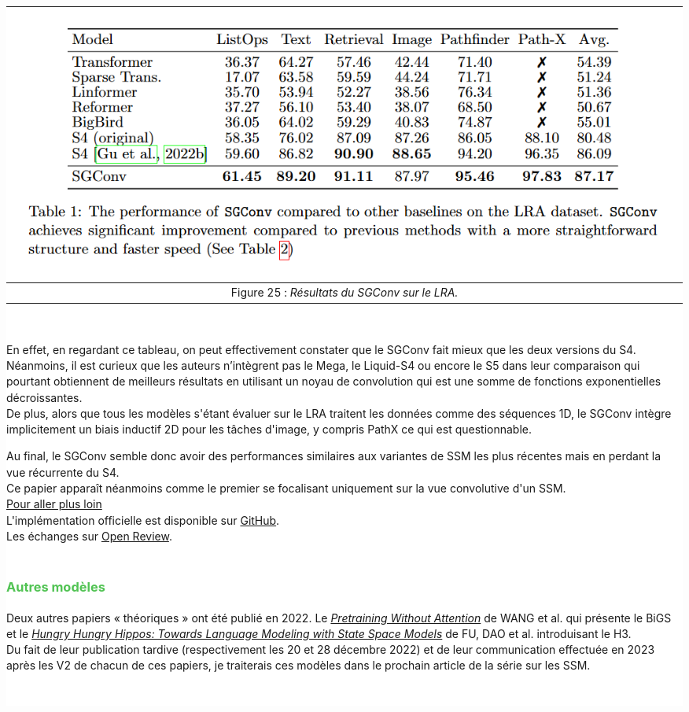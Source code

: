 | ![image](https://raw.githubusercontent.com/lbourdois/blog/master/assets/images/SSM_2022/LRA_SGConv.png) |
|:--:|
| Figure 25 : *Résultats du SGConv sur le LRA.* |

<br>

En effet, en regardant ce tableau, on peut effectivement constater que le SGConv fait mieux que les deux versions du S4. Néanmoins, il est curieux que les auteurs n’intègrent pas le Mega, le Liquid-S4 ou encore le S5 dans leur comparaison qui pourtant obtiennent de meilleurs résultats en utilisant un noyau de convolution qui est une somme de fonctions exponentielles décroissantes.  
De plus, alors que tous les modèles s'étant évaluer sur le LRA traitent les données comme des séquences 1D, le SGConv intègre implicitement un biais inductif 2D pour les tâches d'image, y compris PathX ce qui est questionnable.  

Au final, le SGConv semble donc avoir des performances similaires aux variantes de SSM les plus récentes mais en perdant la vue récurrente du S4.    
Ce papier apparaît néanmoins comme le premier se focalisant uniquement sur la vue convolutive d'un SSM.
<br>
<u>Pour aller plus loin</u>  
L'implémentation officielle est disponible sur [GitHub](https://github.com/ctlllll/SGConv).  
Les échanges sur [Open Review](https://openreview.net/forum?id=TGJSPbRpJX-).
<br><br>


### <span style="color: #51C353"> **Autres modèles** </span>
Deux autres papiers « théoriques » ont été publié en 2022. Le [*Pretraining Without Attention*](https://arxiv.org/abs/2212.10544) de WANG et al. qui présente le BiGS et le [*Hungry Hungry Hippos: Towards Language Modeling with State Space Models*](https://arxiv.org/abs/2212.14052) de FU, DAO et al. introduisant le H3.  
Du fait de leur publication tardive (respectivement les 20 et 28 décembre 2022) et de leur communication effectuée en 2023 après les V2 de chacun de ces papiers, je traiterais ces modèles dans le prochain article de la série sur les SSM.  
<br><br>
